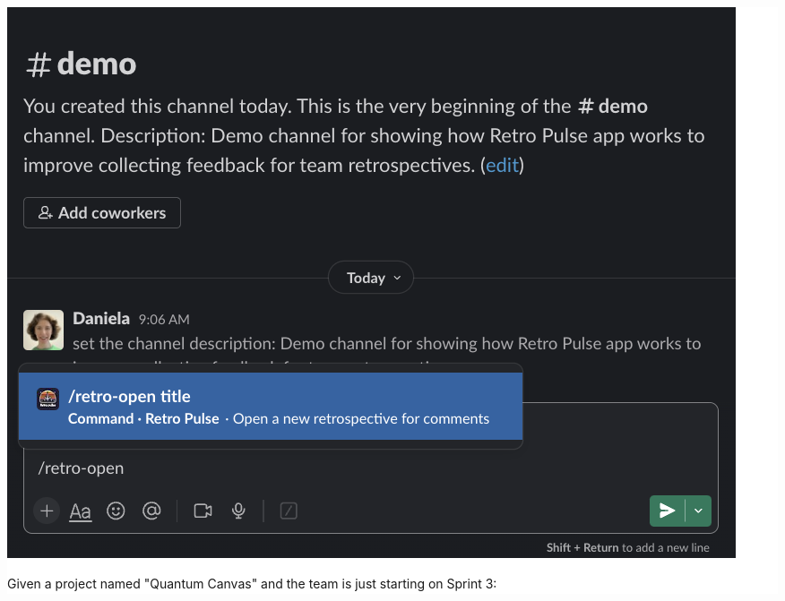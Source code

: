 ![slack app demo retro open slash hint](../images/slack-app-demo-retro-open-slash-hint.png "slack app demo retro open slash hint")

Given a project named "Quantum Canvas" and the team is just starting on Sprint 3:
